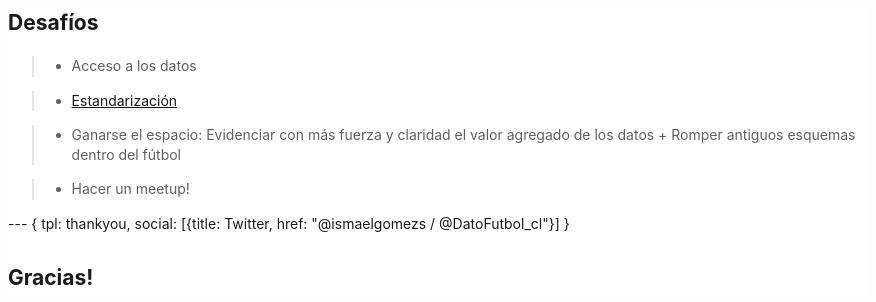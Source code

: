 ## Desafíos

> - Acceso a los datos

> - [Estandarización](http://www.analiticasports.com/por-que-la-fifa-hizo-una-alianza-con-barcelona-para-unificar-la-captura-y-procesamiento-de-datos-del-futbol/)

> - Ganarse el espacio: Evidenciar con más fuerza y claridad el valor agregado de los datos +
Romper antiguos esquemas dentro del fútbol

> - Hacer un meetup!


--- {
 tpl: thankyou,
 social: [{title: Twitter, href: "@ismaelgomezs / @DatoFutbol_cl"}]
}

## Gracias!


